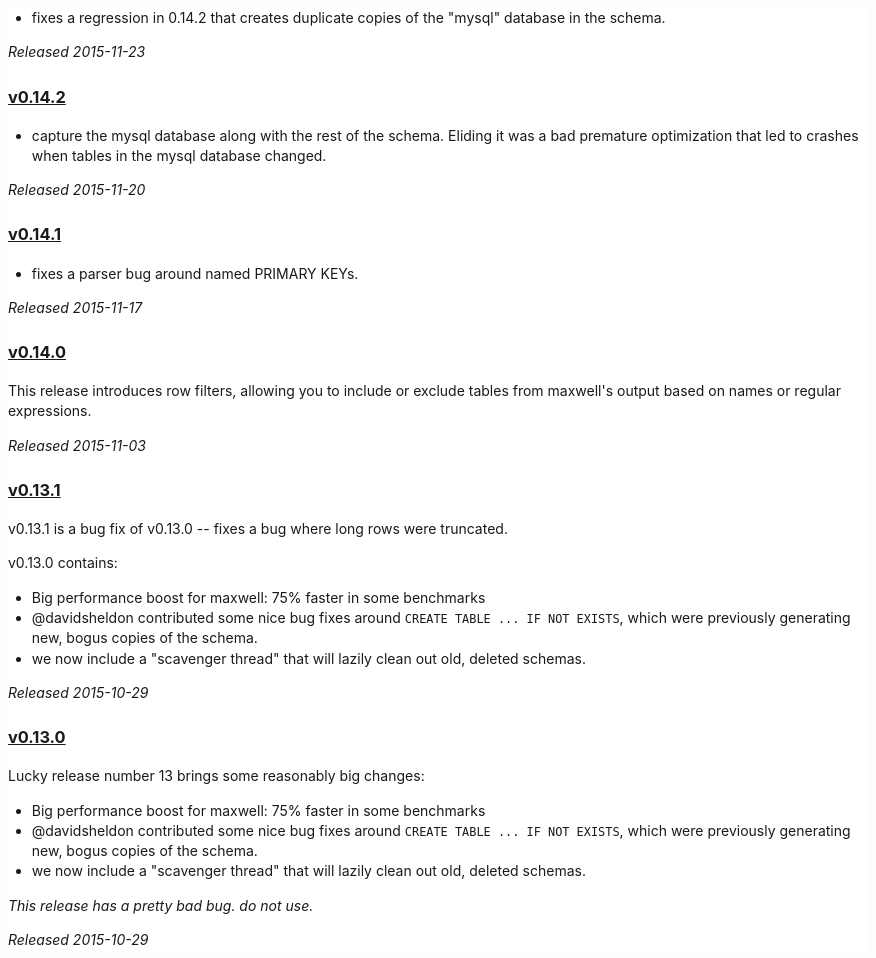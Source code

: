 - fixes a regression in 0.14.2 that creates duplicate copies of the "mysql" database in the schema.


_Released 2015-11-23_

### [v0.14.2](https://github.com/zendesk/maxwell/releases/tag/v0.14.2)

- capture the mysql database along with the rest of the schema.  Eliding it was a bad premature optimization that led to crashes when tables in the mysql database changed. 


_Released 2015-11-20_

### [v0.14.1](https://github.com/zendesk/maxwell/releases/tag/v0.14.1)

- fixes a parser bug around named PRIMARY KEYs.


_Released 2015-11-17_

### [v0.14.0](https://github.com/zendesk/maxwell/releases/tag/v0.14.0)

This release introduces row filters, allowing you to include or exclude tables from maxwell's output based on names or regular expressions.  


_Released 2015-11-03_

### [v0.13.1](https://github.com/zendesk/maxwell/releases/tag/v0.13.1)

v0.13.1 is a bug fix of v0.13.0 -- fixes a bug where long rows were truncated. 

v0.13.0 contains:
- Big performance boost for maxwell: 75% faster in some benchmarks
- @davidsheldon contributed some nice bug fixes around `CREATE TABLE ... IF NOT EXISTS`, which were previously generating new, bogus copies of the schema.
- we now include a "scavenger thread" that will lazily clean out old, deleted schemas.


_Released 2015-10-29_

### [v0.13.0](https://github.com/zendesk/maxwell/releases/tag/v0.13.0)

Lucky release number 13 brings some reasonably big changes:
- Big performance boost for maxwell: 75% faster in some benchmarks
- @davidsheldon contributed some nice bug fixes around `CREATE TABLE ... IF NOT EXISTS`, which were previously generating new, bogus copies of the schema.
- we now include a "scavenger thread" that will lazily clean out old, deleted schemas.

_This release has a pretty bad bug.  do not use._


_Released 2015-10-29_
